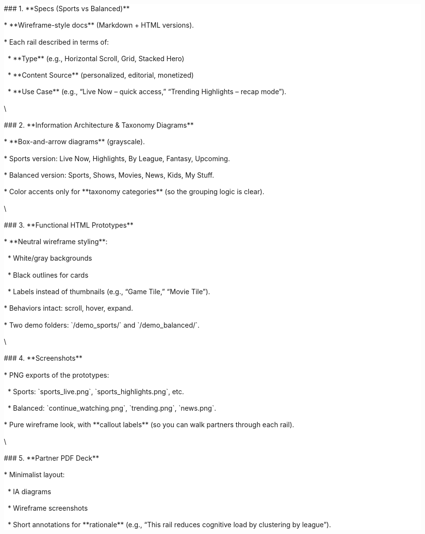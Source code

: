 \### 1. \*\*Specs (Sports vs Balanced)\*\*

\* \*\*Wireframe-style docs\*\* (Markdown + HTML versions).

\* Each rail described in terms of:

  \* \*\*Type\*\* (e.g., Horizontal Scroll, Grid, Stacked Hero)

  \* \*\*Content Source\*\* (personalized, editorial, monetized)

  \* \*\*Use Case\*\* (e.g., “Live Now – quick access,” “Trending Highlights – recap mode”).

\


\### 2. \*\*Information Architecture & Taxonomy Diagrams\*\*

\* \*\*Box-and-arrow diagrams\*\* (grayscale).

\* Sports version: Live Now, Highlights, By League, Fantasy, Upcoming.

\* Balanced version: Sports, Shows, Movies, News, Kids, My Stuff.

\* Color accents only for \*\*taxonomy categories\*\* (so the grouping logic is clear).

\


\### 3. \*\*Functional HTML Prototypes\*\*

\* \*\*Neutral wireframe styling\*\*:

  \* White/gray backgrounds

  \* Black outlines for cards

  \* Labels instead of thumbnails (e.g., “Game Tile,” “Movie Tile”).

\* Behaviors intact: scroll, hover, expand.

\* Two demo folders: \`/demo\_sports/\` and \`/demo\_balanced/\`.

\


\### 4. \*\*Screenshots\*\*

\* PNG exports of the prototypes:

  \* Sports: \`sports\_live.png\`, \`sports\_highlights.png\`, etc.

  \* Balanced: \`continue\_watching.png\`, \`trending.png\`, \`news.png\`.

\* Pure wireframe look, with \*\*callout labels\*\* (so you can walk partners through each rail).

\


\### 5. \*\*Partner PDF Deck\*\*

\* Minimalist layout:

  \* IA diagrams

  \* Wireframe screenshots

  \* Short annotations for \*\*rationale\*\* (e.g., “This rail reduces cognitive load by clustering by league”).
